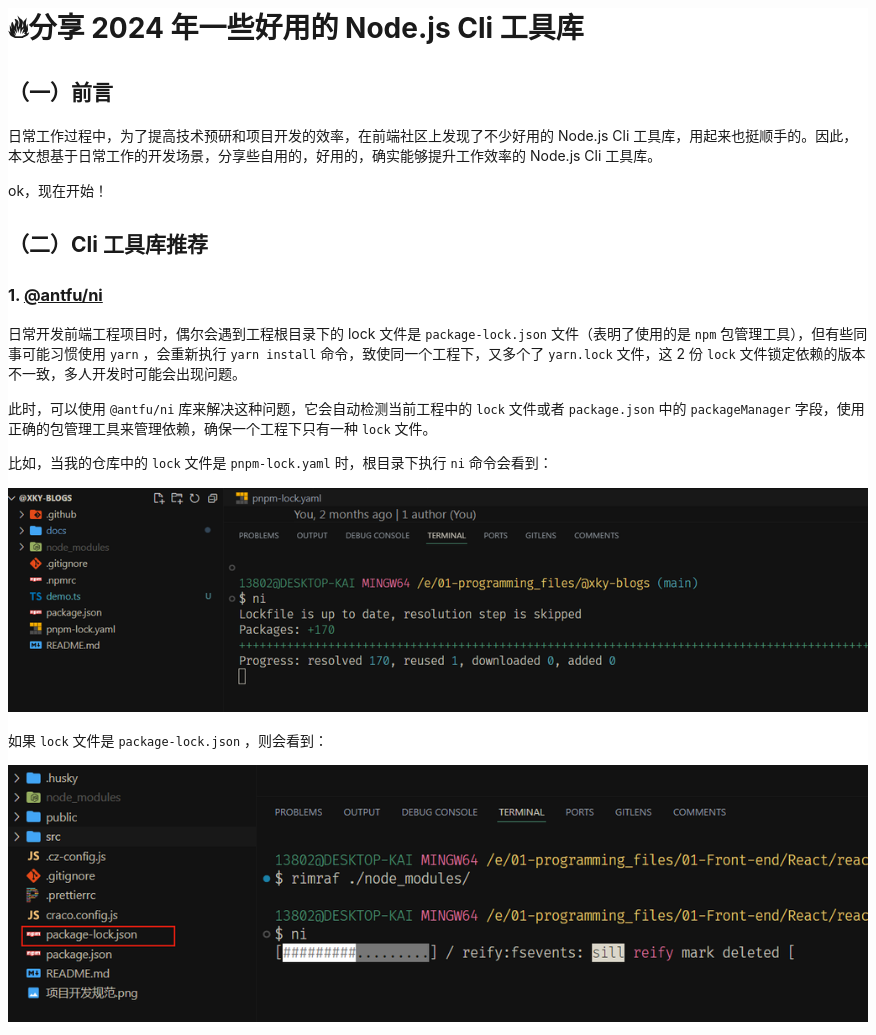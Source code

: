 # 🔥分享 2024 年一些好用的 Node.js Cli 工具库

## （一）前言

日常工作过程中，为了提高技术预研和项目开发的效率，在前端社区上发现了不少好用的 Node.js Cli 工具库，用起来也挺顺手的。因此，本文想基于日常工作的开发场景，分享些自用的，好用的，确实能够提升工作效率的 Node.js Cli 工具库。

ok，现在开始！

## （二）Cli 工具库推荐

### 1. [@antfu/ni](https://www.npmjs.com/package/@antfu/ni)

日常开发前端工程项目时，偶尔会遇到工程根目录下的 lock 文件是 `package-lock.json` 文件（表明了使用的是 `npm` 包管理工具），但有些同事可能习惯使用 `yarn` ，会重新执行 `yarn install` 命令，致使同一个工程下，又多个了 `yarn.lock` 文件，这 2 份 `lock` 文件锁定依赖的版本不一致，多人开发时可能会出现问题。

此时，可以使用 `@antfu/ni` 库来解决这种问题，它会自动检测当前工程中的 `lock` 文件或者 `package.json` 中的 `packageManager` 字段，使用正确的包管理工具来管理依赖，确保一个工程下只有一种 `lock` 文件。

比如，当我的仓库中的 `lock` 文件是 `pnpm-lock.yaml` 时，根目录下执行 `ni` 命令会看到：

![截图_20240803090845](img/my-own-useful-cli-tools-in-2024/截图_20240803090845.png)

如果  `lock` 文件是 `package-lock.json` ，则会看到：

![截图_20240803093037](img/my-own-useful-cli-tools-in-2024/截图_20240803093037.png)
